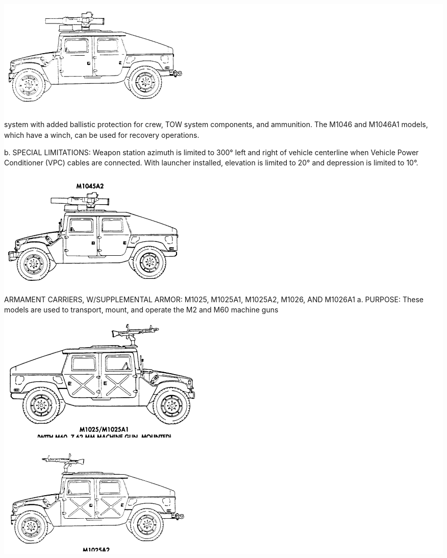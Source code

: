 ![37_image_1.png](37_image_1.png)

system with added ballistic protection for crew, TOW system components, and ammunition. The M1046 and M1046A1 models, which have a winch, can be used for recovery operations.

b. SPECIAL LIMITATIONS: Weapon station azimuth is limited to 300° left and right of vehicle centerline when Vehicle Power Conditioner (VPC) cables are connected. With launcher installed, elevation is limited to 20° and depression is limited to 10°.

![37_image_2.png](37_image_2.png)

ARMAMENT CARRIERS, W/SUPPLEMENTAL ARMOR: M1025, M1025A1, M1025A2, M1026, AND M1026A1 a. PURPOSE: These models are used to transport, mount, and operate the M2 and M60 machine guns

![38_image_0.png](38_image_0.png)

![38_image_1.png](38_image_1.png)
